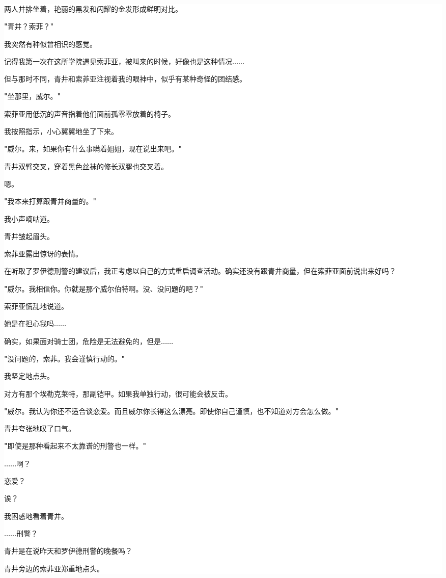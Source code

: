 两人并排坐着，艳丽的黑发和闪耀的金发形成鲜明对比。

"青井？索菲？"

我突然有种似曾相识的感觉。

记得我第一次在这所学院遇见索菲亚，被叫来的时候，好像也是这种情况……

但与那时不同，青井和索菲亚注视着我的眼神中，似乎有某种奇怪的团结感。

"坐那里，威尔。"

索菲亚用低沉的声音指着他们面前孤零零放着的椅子。

我按照指示，小心翼翼地坐了下来。

"威尔。来，如果你有什么事瞒着姐姐，现在说出来吧。"

青井双臂交叉，穿着黑色丝袜的修长双腿也交叉着。

嗯。

"我本来打算跟青井商量的。"

我小声嘀咕道。

青井皱起眉头。

索菲亚露出惊讶的表情。

在听取了罗伊德刑警的建议后，我正考虑以自己的方式重启调查活动。确实还没有跟青井商量，但在索菲亚面前说出来好吗？

"威尔。我相信你。你就是那个威尔伯特啊。没、没问题的吧？"

索菲亚慌乱地说道。

她是在担心我吗……

确实，如果面对骑士团，危险是无法避免的，但是……

"没问题的，索菲。我会谨慎行动的。"

我坚定地点头。

对方有那个埃勒克莱特，那副铠甲。如果我单独行动，很可能会被反击。

"威尔。我认为你还不适合谈恋爱。而且威尔你长得这么漂亮。即使你自己谨慎，也不知道对方会怎么做。"

青井夸张地叹了口气。

"即使是那种看起来不太靠谱的刑警也一样。"

……啊？

恋爱？

诶？

我困惑地看着青井。

……刑警？

青井是在说昨天和罗伊德刑警的晚餐吗？

青井旁边的索菲亚郑重地点头。
